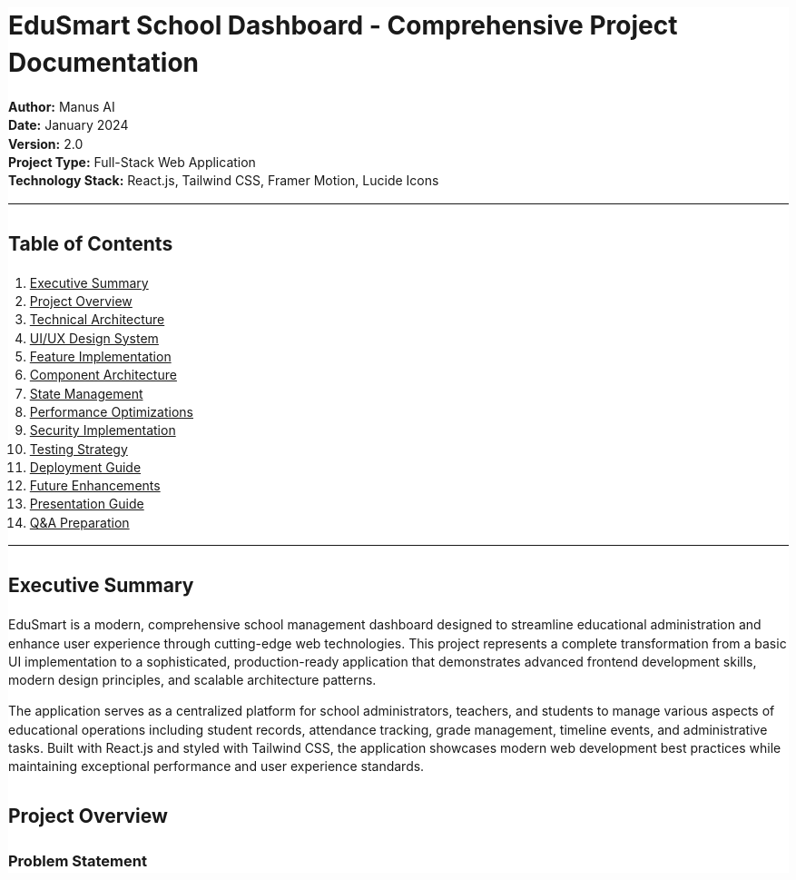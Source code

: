 # EduSmart School Dashboard - Comprehensive Project Documentation

**Author:** Manus AI  
**Date:** January 2024  
**Version:** 2.0  
**Project Type:** Full-Stack Web Application  
**Technology Stack:** React.js, Tailwind CSS, Framer Motion, Lucide Icons

---

## Table of Contents

1. [Executive Summary](#executive-summary)
2. [Project Overview](#project-overview)
3. [Technical Architecture](#technical-architecture)
4. [UI/UX Design System](#uiux-design-system)
5. [Feature Implementation](#feature-implementation)
6. [Component Architecture](#component-architecture)
7. [State Management](#state-management)
8. [Performance Optimizations](#performance-optimizations)
9. [Security Implementation](#security-implementation)
10. [Testing Strategy](#testing-strategy)
11. [Deployment Guide](#deployment-guide)
12. [Future Enhancements](#future-enhancements)
13. [Presentation Guide](#presentation-guide)
14. [Q&A Preparation](#qa-preparation)

---

## Executive Summary

EduSmart is a modern, comprehensive school management dashboard designed to streamline educational administration and enhance user experience through cutting-edge web technologies. This project represents a complete transformation from a basic UI implementation to a sophisticated, production-ready application that demonstrates advanced frontend development skills, modern design principles, and scalable architecture patterns.

The application serves as a centralized platform for school administrators, teachers, and students to manage various aspects of educational operations including student records, attendance tracking, grade management, timeline events, and administrative tasks. Built with React.js and styled with Tailwind CSS, the application showcases modern web development best practices while maintaining exceptional performance and user experience standards.




## Project Overview

### Problem Statement
